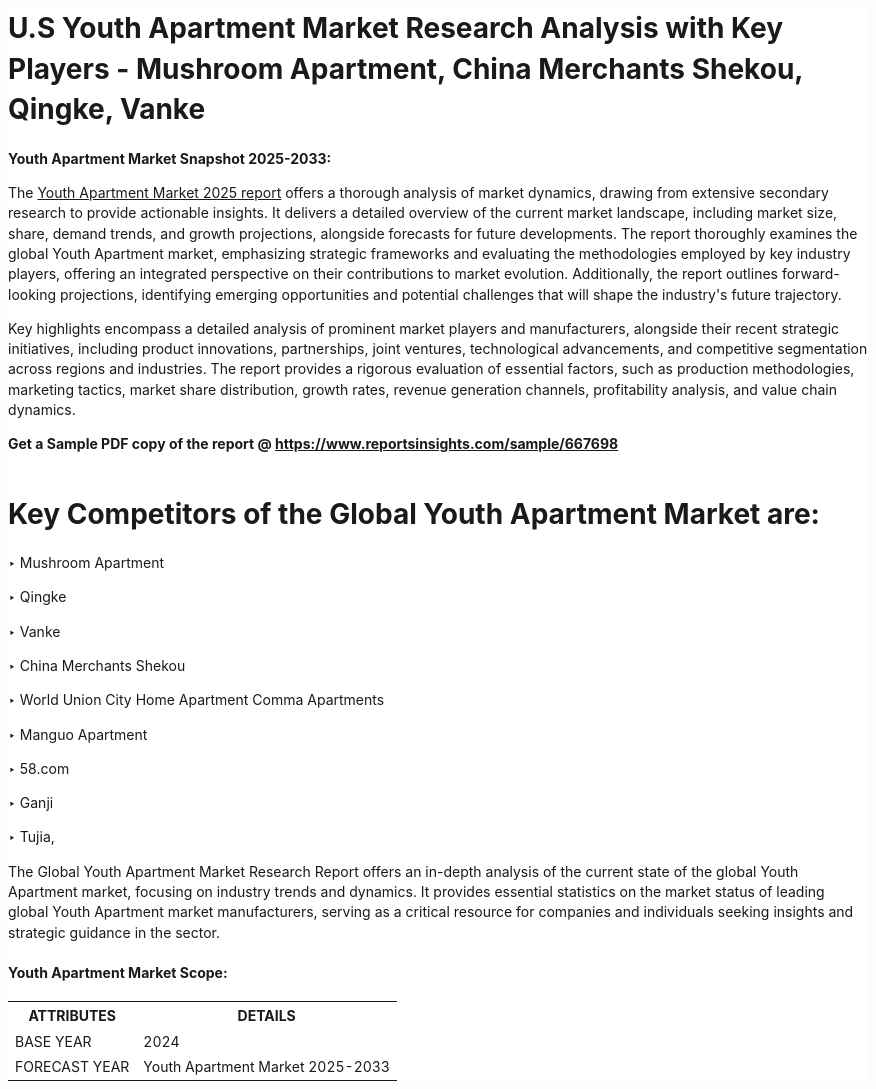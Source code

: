 # U.S Youth Apartment Market Research Analysis with Key Players - Mushroom Apartment, China Merchants Shekou, Qingke, Vanke

<strong>Youth Apartment Market Snapshot 2025-2033:</strong>

 The <a href=https://www.reportsinsights.com/sample/667698>Youth Apartment Market 2025 report</a> offers a thorough analysis of market dynamics, drawing from extensive secondary research to provide actionable insights. It delivers a detailed overview of the current market landscape, including market size, share, demand trends, and growth projections, alongside forecasts for future developments. The report thoroughly examines the global Youth Apartment market, emphasizing strategic frameworks and evaluating the methodologies employed by key industry players, offering an integrated perspective on their contributions to market evolution. Additionally, the report outlines forward-looking projections, identifying emerging opportunities and potential challenges that will shape the industry's future trajectory.

Key highlights encompass a detailed analysis of prominent market players and manufacturers, alongside their recent strategic initiatives, including product innovations, partnerships, joint ventures, technological advancements, and competitive segmentation across regions and industries. The report provides a rigorous evaluation of essential factors, such as production methodologies, marketing tactics, market share distribution, growth rates, revenue generation channels, profitability analysis, and value chain dynamics.

<strong>Get a Sample PDF copy of the report @ <a href=https://www.reportsinsights.com/sample/667698>https://www.reportsinsights.com/sample/667698</a></strong>

# <strong>Key Competitors of the Global Youth Apartment Market are:</strong>

‣ Mushroom Apartment

‣ Qingke

‣ Vanke

‣ China Merchants Shekou

‣ World Union City Home Apartment Comma Apartments

‣ Manguo Apartment

‣ 58.com

‣ Ganji

‣ Tujia,

The Global Youth Apartment Market Research Report offers an in-depth analysis of the current state of the global Youth Apartment market, focusing on industry trends and dynamics. It provides essential statistics on the market status of leading global Youth Apartment market manufacturers, serving as a critical resource for companies and individuals seeking insights and strategic guidance in the sector.

<h4>Youth Apartment Market Scope:</h4>
<table>
<tr>
<th>ATTRIBUTES</th>
<th>DETAILS</th>
</tr>
<tr>
<td>BASE YEAR</td>
<td>2024</td>
</tr>
<tr>
<td>FORECAST YEAR</td>
<td>Youth Apartment Market 2025-2033</td>
</tr>
<tr>